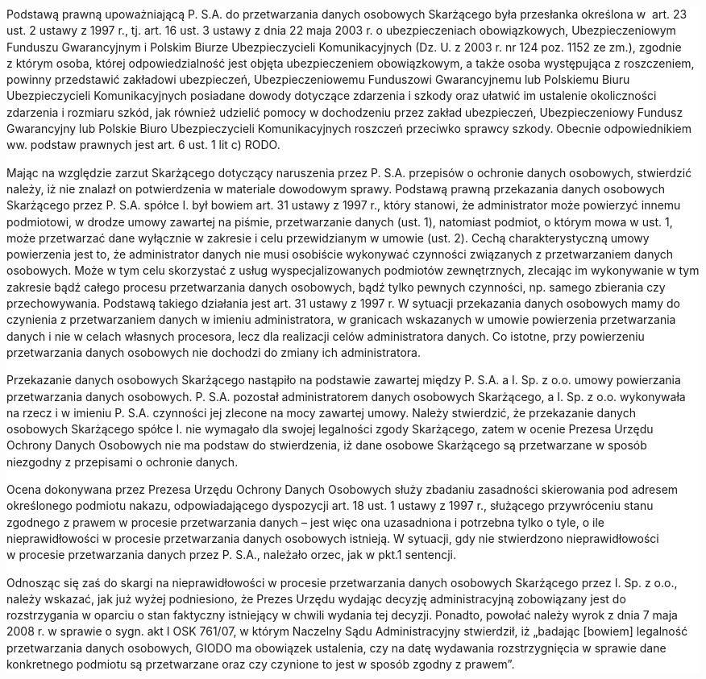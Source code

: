 
Podstawą prawną upoważniającą P. S.A. do przetwarzania danych osobowych Skarżącego była przesłanka określona w  art. 23 ust. 2 ustawy z 1997 r., tj. art. 16 ust. 3 ustawy z dnia 22 maja 2003 r. o ubezpieczeniach obowiązkowych, Ubezpieczeniowym Funduszu Gwarancyjnym i Polskim Biurze Ubezpieczycieli Komunikacyjnych (Dz. U. z 2003 r. nr 124 poz. 1152 ze zm.), zgodnie z którym osoba, której odpowiedzialność jest objęta ubezpieczeniem obowiązkowym, a także osoba występująca z roszczeniem, powinny przedstawić zakładowi ubezpieczeń, Ubezpieczeniowemu Funduszowi Gwarancyjnemu lub Polskiemu Biuru Ubezpieczycieli Komunikacyjnych posiadane dowody dotyczące zdarzenia i szkody oraz ułatwić im ustalenie okoliczności zdarzenia i rozmiaru szkód, jak również udzielić pomocy w dochodzeniu przez zakład ubezpieczeń, Ubezpieczeniowy Fundusz Gwarancyjny lub Polskie Biuro Ubezpieczycieli Komunikacyjnych roszczeń przeciwko sprawcy szkody. Obecnie odpowiednikiem ww. podstaw prawnych jest art. 6 ust. 1 lit c) RODO.


Mając na względzie zarzut Skarżącego dotyczący naruszenia przez P. S.A. przepisów o ochronie danych osobowych, stwierdzić należy, iż nie znalazł on potwierdzenia w materiale dowodowym sprawy. Podstawą prawną przekazania danych osobowych Skarżącego przez P. S.A. spółce I. był bowiem art. 31 ustawy z 1997 r., który stanowi, że administrator może powierzyć innemu podmiotowi, w drodze umowy zawartej na piśmie, przetwarzanie danych (ust. 1), natomiast podmiot, o którym mowa w ust. 1, może przetwarzać dane wyłącznie w zakresie i celu przewidzianym w umowie (ust. 2). Cechą charakterystyczną umowy powierzenia jest to, że administrator danych nie musi osobiście wykonywać czynności związanych z przetwarzaniem danych osobowych. Może w tym celu skorzystać z usług wyspecjalizowanych podmiotów zewnętrznych, zlecając im wykonywanie w tym zakresie bądź całego procesu przetwarzania danych osobowych, bądź tylko pewnych czynności, np. samego zbierania czy przechowywania. Podstawą takiego działania jest art. 31 ustawy z 1997 r. W sytuacji przekazania danych osobowych mamy do czynienia z przetwarzaniem danych w imieniu administratora, w granicach wskazanych w umowie powierzenia przetwarzania danych i nie w celach własnych procesora, lecz dla realizacji celów administratora danych. Co istotne, przy powierzeniu przetwarzania danych osobowych nie dochodzi do zmiany ich administratora.


Przekazanie danych osobowych Skarżącego nastąpiło na podstawie zawartej między P. S.A. a I. Sp. z o.o. umowy powierzania przetwarzania danych osobowych. P. S.A. pozostał administratorem danych osobowych Skarżącego, a I. Sp. z o.o. wykonywała na rzecz i w imieniu P. S.A. czynności jej zlecone na mocy zawartej umowy. Należy stwierdzić, że przekazanie danych osobowych Skarżącego spółce I. nie wymagało dla swojej legalności zgody Skarżącego, zatem w ocenie Prezesa Urzędu Ochrony Danych Osobowych nie ma podstaw do stwierdzenia, iż dane osobowe Skarżącego są przetwarzane w sposób niezgodny z przepisami o ochronie danych.


Ocena dokonywana przez Prezesa Urzędu Ochrony Danych Osobowych służy zbadaniu zasadności skierowania pod adresem określonego podmiotu nakazu, odpowiadającego dyspozycji art. 18 ust. 1 ustawy z 1997 r., służącego przywróceniu stanu zgodnego z prawem w procesie przetwarzania danych – jest więc ona uzasadniona i potrzebna tylko o tyle, o ile nieprawidłowości w procesie przetwarzania danych osobowych istnieją. W sytuacji, gdy nie stwierdzono nieprawidłowości w procesie przetwarzania danych przez P. S.A., należało orzec, jak w pkt.1 sentencji.


Odnosząc się zaś do skargi na nieprawidłowości w procesie przetwarzania danych osobowych Skarżącego przez I. Sp. z o.o., należy wskazać, jak już wyżej podniesiono, że Prezes Urzędu wydając decyzję administracyjną zobowiązany jest do rozstrzygania w oparciu o stan faktyczny istniejący w chwili wydania tej decyzji. Ponadto, powołać należy wyrok z dnia 7 maja 2008 r. w sprawie o sygn. akt I OSK 761/07, w którym Naczelny Sądu Administracyjny stwierdził, iż „badając [bowiem] legalność przetwarzania danych osobowych, GIODO ma obowiązek ustalenia, czy na datę wydawania rozstrzygnięcia w sprawie dane konkretnego podmiotu są przetwarzane oraz czy czynione to jest w sposób zgodny z prawem”.

